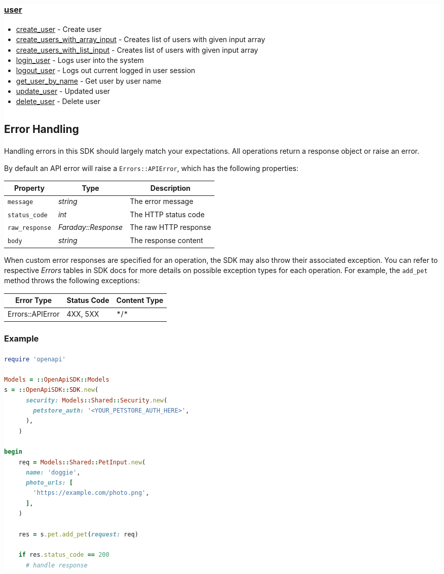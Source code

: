 ### [user](docs/sdks/user/README.md)

* [create_user](docs/sdks/user/README.md#create_user) - Create user
* [create_users_with_array_input](docs/sdks/user/README.md#create_users_with_array_input) - Creates list of users with given input array
* [create_users_with_list_input](docs/sdks/user/README.md#create_users_with_list_input) - Creates list of users with given input array
* [login_user](docs/sdks/user/README.md#login_user) - Logs user into the system
* [logout_user](docs/sdks/user/README.md#logout_user) - Logs out current logged in user session
* [get_user_by_name](docs/sdks/user/README.md#get_user_by_name) - Get user by user name
* [update_user](docs/sdks/user/README.md#update_user) - Updated user
* [delete_user](docs/sdks/user/README.md#delete_user) - Delete user

</details>



## Error Handling

Handling errors in this SDK should largely match your expectations. All operations return a response object or raise an error.

By default an API error will raise a `Errors::APIError`, which has the following properties:

| Property       | Type                                    | Description           |
|----------------|-----------------------------------------|-----------------------|
| `message`     | *string*                                 | The error message     |
| `status_code`  | *int*                                   | The HTTP status code  |
| `raw_response` | *Faraday::Response*                     | The raw HTTP response |
| `body`        | *string*                                 | The response content  |

When custom error responses are specified for an operation, the SDK may also throw their associated exception. You can refer to respective *Errors* tables in SDK docs for more details on possible exception types for each operation. For example, the `add_pet` method throws the following exceptions:

| Error Type       | Status Code | Content Type |
| ---------------- | ----------- | ------------ |
| Errors::APIError | 4XX, 5XX    | \*/\*        |

### Example

```ruby
require 'openapi'

Models = ::OpenApiSDK::Models
s = ::OpenApiSDK::SDK.new(
      security: Models::Shared::Security.new(
        petstore_auth: '<YOUR_PETSTORE_AUTH_HERE>',
      ),
    )

begin
    req = Models::Shared::PetInput.new(
      name: 'doggie',
      photo_urls: [
        'https://example.com/photo.png',
      ],
    )

    res = s.pet.add_pet(request: req)

    if res.status_code == 200
      # handle response
```